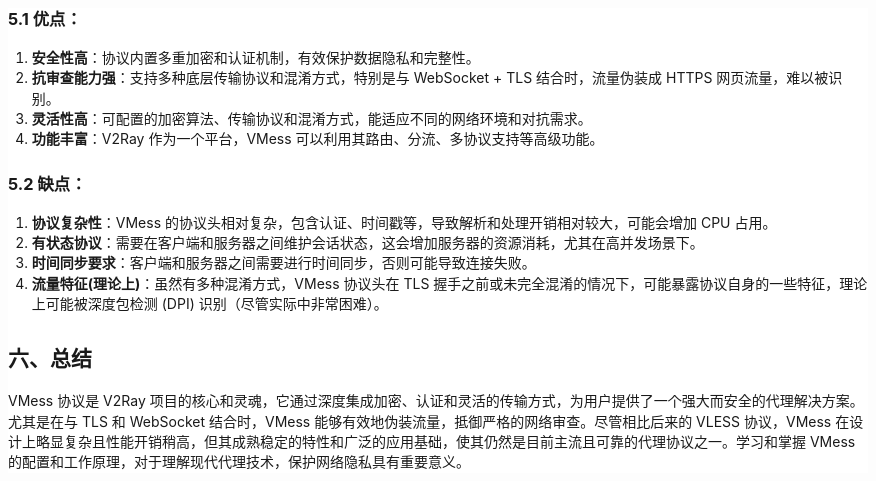 ### 5.1 优点：

1.  **安全性高**：协议内置多重加密和认证机制，有效保护数据隐私和完整性。
2.  **抗审查能力强**：支持多种底层传输协议和混淆方式，特别是与 WebSocket + TLS 结合时，流量伪装成 HTTPS 网页流量，难以被识别。
3.  **灵活性高**：可配置的加密算法、传输协议和混淆方式，能适应不同的网络环境和对抗需求。
4.  **功能丰富**：V2Ray 作为一个平台，VMess 可以利用其路由、分流、多协议支持等高级功能。

### 5.2 缺点：

1.  **协议复杂性**：VMess 的协议头相对复杂，包含认证、时间戳等，导致解析和处理开销相对较大，可能会增加 CPU 占用。
2.  **有状态协议**：需要在客户端和服务器之间维护会话状态，这会增加服务器的资源消耗，尤其在高并发场景下。
3.  **时间同步要求**：客户端和服务器之间需要进行时间同步，否则可能导致连接失败。
4.  **流量特征(理论上)**：虽然有多种混淆方式，VMess 协议头在 TLS 握手之前或未完全混淆的情况下，可能暴露协议自身的一些特征，理论上可能被深度包检测 (DPI) 识别（尽管实际中非常困难）。

## 六、总结

VMess 协议是 V2Ray 项目的核心和灵魂，它通过深度集成加密、认证和灵活的传输方式，为用户提供了一个强大而安全的代理解决方案。尤其是在与 TLS 和 WebSocket 结合时，VMess 能够有效地伪装流量，抵御严格的网络审查。尽管相比后来的 VLESS 协议，VMess 在设计上略显复杂且性能开销稍高，但其成熟稳定的特性和广泛的应用基础，使其仍然是目前主流且可靠的代理协议之一。学习和掌握 VMess 的配置和工作原理，对于理解现代代理技术，保护网络隐私具有重要意义。